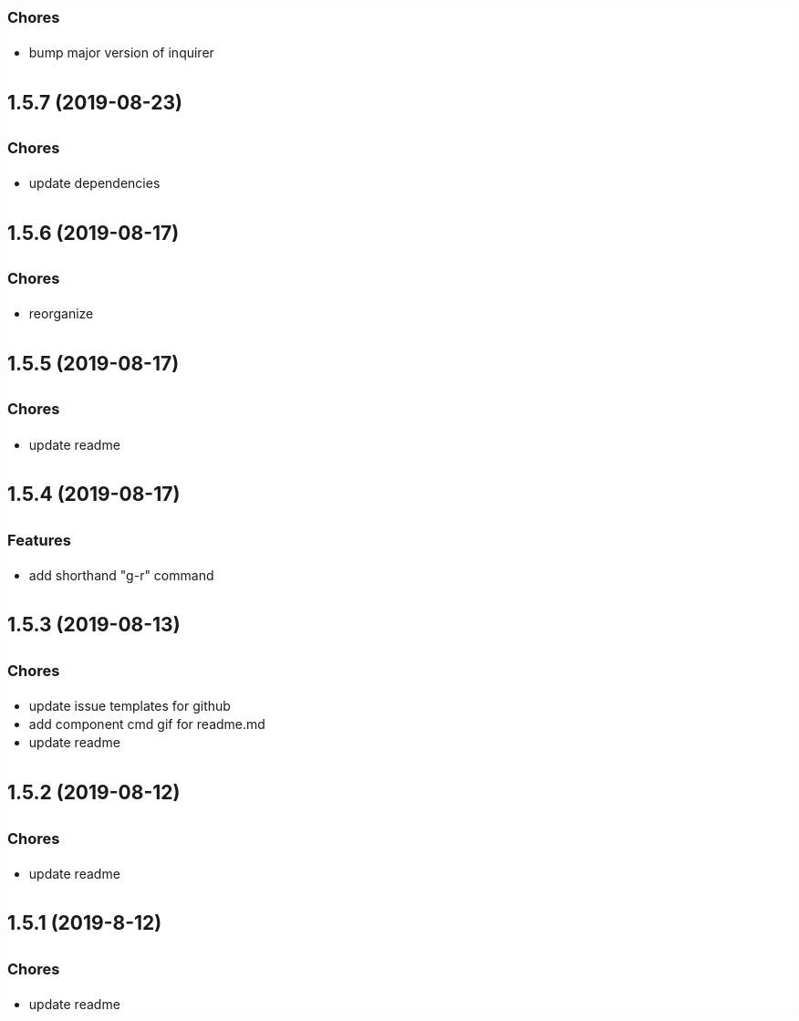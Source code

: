 ### Chores

- bump major version of inquirer

## 1.5.7 (2019-08-23)

### Chores

- update dependencies

## 1.5.6 (2019-08-17)

### Chores

- reorganize

## 1.5.5 (2019-08-17)

### Chores

- update readme

## 1.5.4 (2019-08-17)

### Features

- add shorthand "g-r" command

## 1.5.3 (2019-08-13)

### Chores

- update issue templates for github
- add component cmd gif for readme.md
- update readme

## 1.5.2 (2019-08-12)

### Chores

- update readme

## 1.5.1 (2019-8-12)

### Chores

- update readme

